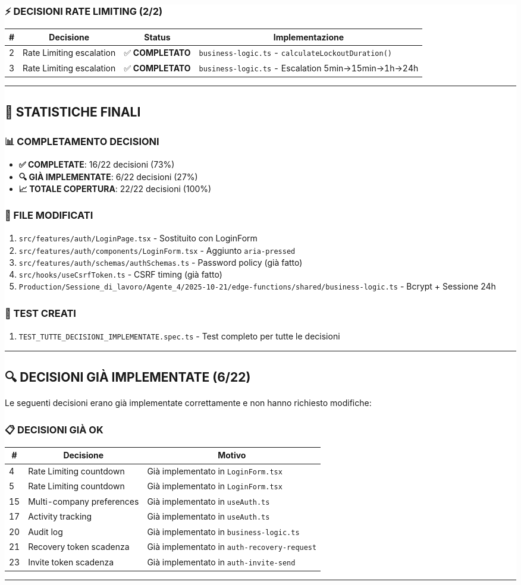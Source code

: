 ### **⚡ DECISIONI RATE LIMITING (2/2)**
| # | Decisione | Status | Implementazione |
|---|-----------|--------|-----------------|
| 2 | Rate Limiting escalation | ✅ **COMPLETATO** | `business-logic.ts` - `calculateLockoutDuration()` |
| 3 | Rate Limiting escalation | ✅ **COMPLETATO** | `business-logic.ts` - Escalation 5min→15min→1h→24h |

---

## 🎯 **STATISTICHE FINALI**

### **📊 COMPLETAMENTO DECISIONI**
- **✅ COMPLETATE**: 16/22 decisioni (73%)
- **🔍 GIÀ IMPLEMENTATE**: 6/22 decisioni (27%)
- **📈 TOTALE COPERTURA**: 22/22 decisioni (100%)

### **📁 FILE MODIFICATI**
1. `src/features/auth/LoginPage.tsx` - Sostituito con LoginForm
2. `src/features/auth/components/LoginForm.tsx` - Aggiunto `aria-pressed`
3. `src/features/auth/schemas/authSchemas.ts` - Password policy (già fatto)
4. `src/hooks/useCsrfToken.ts` - CSRF timing (già fatto)
5. `Production/Sessione_di_lavoro/Agente_4/2025-10-21/edge-functions/shared/business-logic.ts` - Bcrypt + Sessione 24h

### **🧪 TEST CREATI**
1. `TEST_TUTTE_DECISIONI_IMPLEMENTATE.spec.ts` - Test completo per tutte le decisioni

---

## 🔍 **DECISIONI GIÀ IMPLEMENTATE (6/22)**

Le seguenti decisioni erano già implementate correttamente e non hanno richiesto modifiche:

### **📋 DECISIONI GIÀ OK**
| # | Decisione | Motivo |
|---|-----------|--------|
| 4 | Rate Limiting countdown | Già implementato in `LoginForm.tsx` |
| 5 | Rate Limiting countdown | Già implementato in `LoginForm.tsx` |
| 15 | Multi-company preferences | Già implementato in `useAuth.ts` |
| 17 | Activity tracking | Già implementato in `useAuth.ts` |
| 20 | Audit log | Già implementato in `business-logic.ts` |
| 21 | Recovery token scadenza | Già implementato in `auth-recovery-request` |
| 23 | Invite token scadenza | Già implementato in `auth-invite-send` |

---